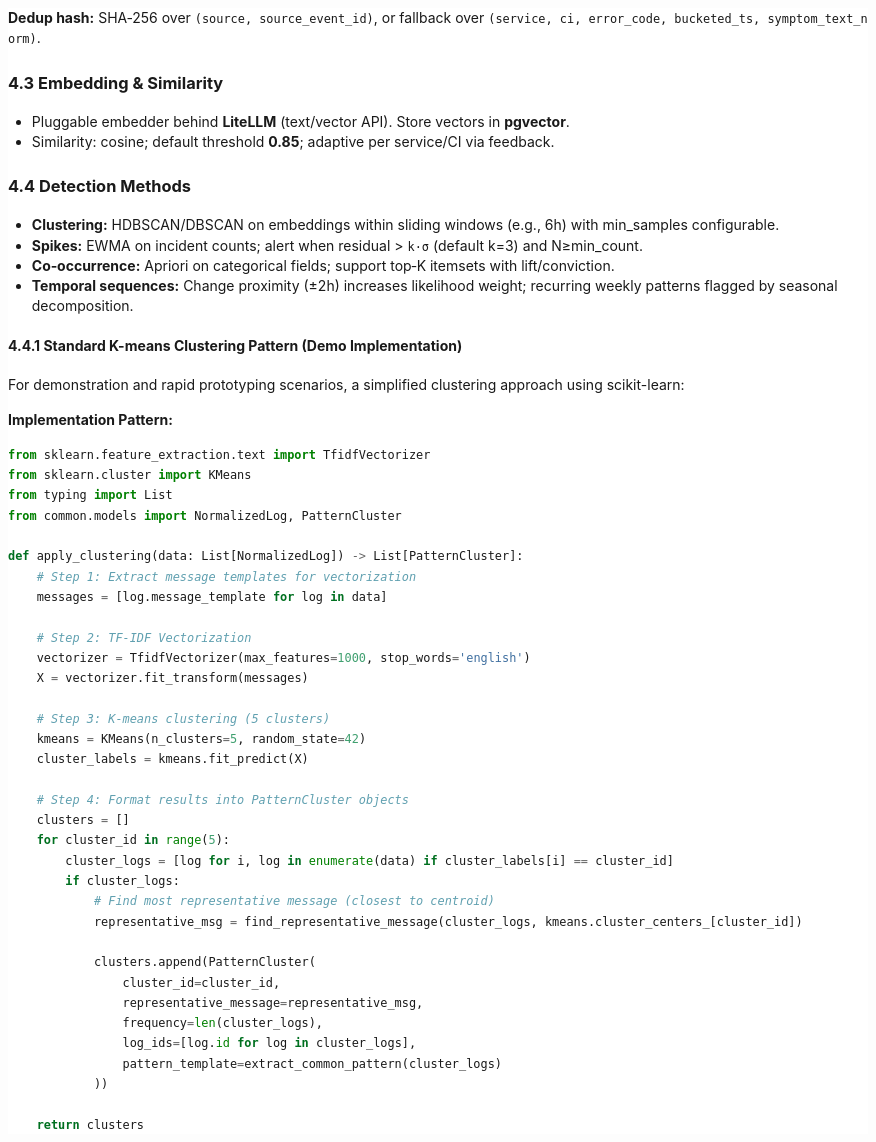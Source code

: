 
**Dedup hash:** SHA‑256 over `(source, source_event_id)`, or fallback over `(service, ci, error_code, bucketed_ts, symptom_text_norm)`.

### 4.3 Embedding & Similarity

- Pluggable embedder behind **LiteLLM** (text/vector API). Store vectors in **pgvector**.
- Similarity: cosine; default threshold **0.85**; adaptive per service/CI via feedback.

### 4.4 Detection Methods

- **Clustering:** HDBSCAN/DBSCAN on embeddings within sliding windows (e.g., 6h) with min_samples configurable.
- **Spikes:** EWMA on incident counts; alert when residual > `k·σ` (default k=3) and N≥min_count.
- **Co‑occurrence:** Apriori on categorical fields; support top‑K itemsets with lift/conviction.
- **Temporal sequences:** Change proximity (±2h) increases likelihood weight; recurring weekly patterns flagged by seasonal decomposition.

#### 4.4.1 Standard K-means Clustering Pattern (Demo Implementation)

For demonstration and rapid prototyping scenarios, a simplified clustering approach using scikit-learn:

**Implementation Pattern:**

```python
from sklearn.feature_extraction.text import TfidfVectorizer
from sklearn.cluster import KMeans
from typing import List
from common.models import NormalizedLog, PatternCluster

def apply_clustering(data: List[NormalizedLog]) -> List[PatternCluster]:
    # Step 1: Extract message templates for vectorization
    messages = [log.message_template for log in data]

    # Step 2: TF-IDF Vectorization
    vectorizer = TfidfVectorizer(max_features=1000, stop_words='english')
    X = vectorizer.fit_transform(messages)

    # Step 3: K-means clustering (5 clusters)
    kmeans = KMeans(n_clusters=5, random_state=42)
    cluster_labels = kmeans.fit_predict(X)

    # Step 4: Format results into PatternCluster objects
    clusters = []
    for cluster_id in range(5):
        cluster_logs = [log for i, log in enumerate(data) if cluster_labels[i] == cluster_id]
        if cluster_logs:
            # Find most representative message (closest to centroid)
            representative_msg = find_representative_message(cluster_logs, kmeans.cluster_centers_[cluster_id])

            clusters.append(PatternCluster(
                cluster_id=cluster_id,
                representative_message=representative_msg,
                frequency=len(cluster_logs),
                log_ids=[log.id for log in cluster_logs],
                pattern_template=extract_common_pattern(cluster_logs)
            ))

    return clusters
```
